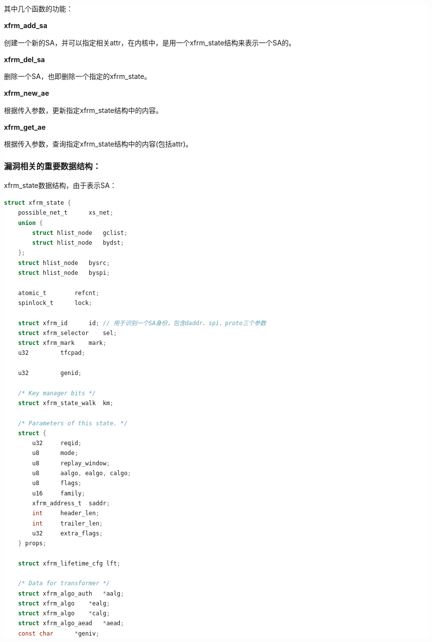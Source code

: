 其中几个函数的功能：

**xfrm_add_sa**

创建一个新的SA，并可以指定相关attr，在内核中，是用一个xfrm_state结构来表示一个SA的。

**xfrm_del_sa**

删除一个SA，也即删除一个指定的xfrm_state。

**xfrm_new_ae**

根据传入参数，更新指定xfrm_state结构中的内容。

**xfrm_get_ae**

根据传入参数，查询指定xfrm_state结构中的内容(包括attr)。

### 漏洞相关的重要数据结构：

xfrm_state数据结构，由于表示SA：

```c
struct xfrm_state {
	possible_net_t		xs_net;
	union {
		struct hlist_node	gclist;
		struct hlist_node	bydst;
	};
	struct hlist_node	bysrc;
	struct hlist_node	byspi;

	atomic_t		refcnt;
	spinlock_t		lock;

	struct xfrm_id		id; // 用于识别一个SA身份，包含daddr、spi、proto三个参数
	struct xfrm_selector	sel;
	struct xfrm_mark	mark;
	u32			tfcpad;

	u32			genid;

	/* Key manager bits */
	struct xfrm_state_walk	km;

	/* Parameters of this state. */
	struct {
		u32		reqid;
		u8		mode;
		u8		replay_window;
		u8		aalgo, ealgo, calgo;
		u8		flags;
		u16		family;
		xfrm_address_t	saddr;
		int		header_len;
		int		trailer_len;
		u32		extra_flags;
	} props;

	struct xfrm_lifetime_cfg lft;

	/* Data for transformer */
	struct xfrm_algo_auth	*aalg;
	struct xfrm_algo	*ealg;
	struct xfrm_algo	*calg;
	struct xfrm_algo_aead	*aead;
	const char		*geniv;

```